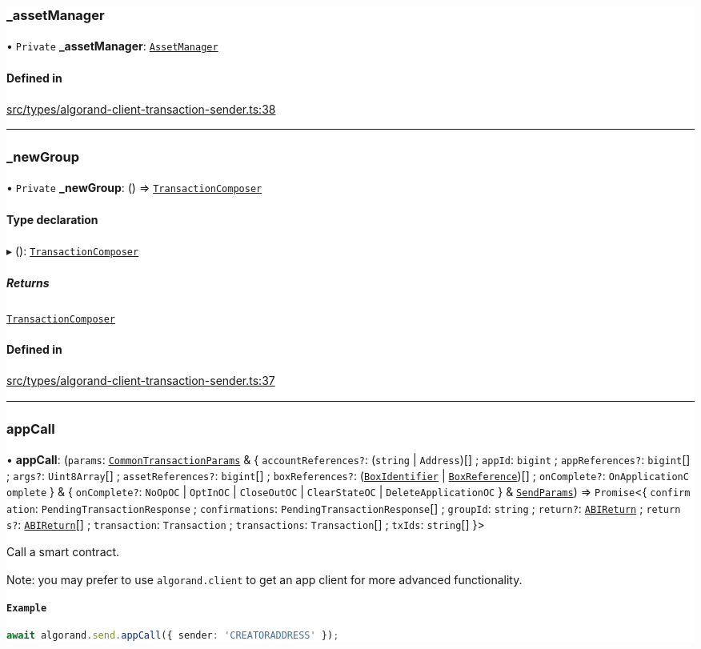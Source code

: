 ### \_assetManager

• `Private` **\_assetManager**: [`AssetManager`](/reference/algokit-utils-ts/api/classes/types_asset_managerassetmanager/)

#### Defined in

[src/types/algorand-client-transaction-sender.ts:38](https://github.com/algorandfoundation/algokit-utils-ts/blob/main/src/types/algorand-client-transaction-sender.ts#L38)

---

### \_newGroup

• `Private` **\_newGroup**: () => [`TransactionComposer`](/reference/algokit-utils-ts/api/classes/types_composertransactioncomposer/)

#### Type declaration

▸ (): [`TransactionComposer`](/reference/algokit-utils-ts/api/classes/types_composertransactioncomposer/)

##### Returns

[`TransactionComposer`](/reference/algokit-utils-ts/api/classes/types_composertransactioncomposer/)

#### Defined in

[src/types/algorand-client-transaction-sender.ts:37](https://github.com/algorandfoundation/algokit-utils-ts/blob/main/src/types/algorand-client-transaction-sender.ts#L37)

---

### appCall

• **appCall**: (`params`: [`CommonTransactionParams`](/reference/algokit-utils-ts/api/modules/types_composer/#commontransactionparams) & \{ `accountReferences?`: (`string` \| `Address`)[] ; `appId`: `bigint` ; `appReferences?`: `bigint`[] ; `args?`: `Uint8Array`[] ; `assetReferences?`: `bigint`[] ; `boxReferences?`: ([`BoxIdentifier`](/reference/algokit-utils-ts/api/modules/types_app_manager/#boxidentifier) \| [`BoxReference`](/reference/algokit-utils-ts/api/interfaces/types_app_managerboxreference/))[] ; `onComplete?`: `OnApplicationComplete` } & \{ `onComplete?`: `NoOpOC` \| `OptInOC` \| `CloseOutOC` \| `ClearStateOC` \| `DeleteApplicationOC` } & [`SendParams`](/reference/algokit-utils-ts/api/interfaces/types_transactionsendparams/)) => `Promise`\<\{ `confirmation`: `PendingTransactionResponse` ; `confirmations`: `PendingTransactionResponse`[] ; `groupId`: `string` ; `return?`: [`ABIReturn`](/reference/algokit-utils-ts/api/modules/types_app/#abireturn) ; `returns?`: [`ABIReturn`](/reference/algokit-utils-ts/api/modules/types_app/#abireturn)[] ; `transaction`: `Transaction` ; `transactions`: `Transaction`[] ; `txIds`: `string`[] }\>

Call a smart contract.

Note: you may prefer to use `algorand.client` to get an app client for more advanced functionality.

**`Example`**

```typescript
await algorand.send.appCall({ sender: 'CREATORADDRESS' });
```
